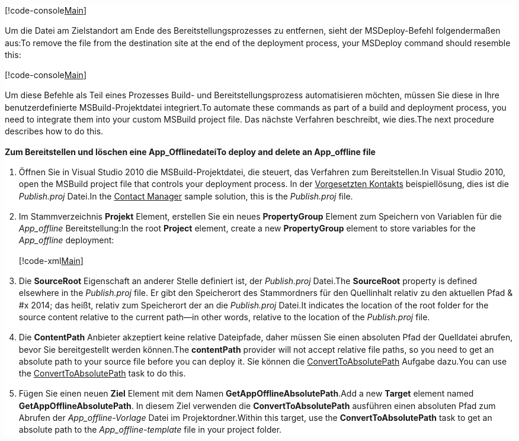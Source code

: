 
[!code-console[Main](taking-web-applications-offline-with-web-deploy/samples/sample1.cmd)]


<span data-ttu-id="d8949-147">Um die Datei am Zielstandort am Ende des Bereitstellungsprozesses zu entfernen, sieht der MSDeploy-Befehl folgendermaßen aus:</span><span class="sxs-lookup"><span data-stu-id="d8949-147">To remove the file from the destination site at the end of the deployment process, your MSDeploy command should resemble this:</span></span>


[!code-console[Main](taking-web-applications-offline-with-web-deploy/samples/sample2.cmd)]


<span data-ttu-id="d8949-148">Um diese Befehle als Teil eines Prozesses Build- und Bereitstellungsprozess automatisieren möchten, müssen Sie diese in Ihre benutzerdefinierte MSBuild-Projektdatei integriert.</span><span class="sxs-lookup"><span data-stu-id="d8949-148">To automate these commands as part of a build and deployment process, you need to integrate them into your custom MSBuild project file.</span></span> <span data-ttu-id="d8949-149">Das nächste Verfahren beschreibt, wie dies.</span><span class="sxs-lookup"><span data-stu-id="d8949-149">The next procedure describes how to do this.</span></span>

<span data-ttu-id="d8949-150">**Zum Bereitstellen und löschen eine App\_Offlinedatei**</span><span class="sxs-lookup"><span data-stu-id="d8949-150">**To deploy and delete an App\_offline file**</span></span>

1. <span data-ttu-id="d8949-151">Öffnen Sie in Visual Studio 2010 die MSBuild-Projektdatei, die steuert, das Verfahren zum Bereitstellen.</span><span class="sxs-lookup"><span data-stu-id="d8949-151">In Visual Studio 2010, open the MSBuild project file that controls your deployment process.</span></span> <span data-ttu-id="d8949-152">In der [Vorgesetzten Kontakts](../web-deployment-in-the-enterprise/the-contact-manager-solution.md) beispiellösung, dies ist die *Publish.proj* Datei.</span><span class="sxs-lookup"><span data-stu-id="d8949-152">In the [Contact Manager](../web-deployment-in-the-enterprise/the-contact-manager-solution.md) sample solution, this is the *Publish.proj* file.</span></span>
2. <span data-ttu-id="d8949-153">Im Stammverzeichnis **Projekt** Element, erstellen Sie ein neues **PropertyGroup** Element zum Speichern von Variablen für die *App\_offline* Bereitstellung:</span><span class="sxs-lookup"><span data-stu-id="d8949-153">In the root **Project** element, create a new **PropertyGroup** element to store variables for the *App\_offline* deployment:</span></span>

    [!code-xml[Main](taking-web-applications-offline-with-web-deploy/samples/sample3.xml)]
3. <span data-ttu-id="d8949-154">Die **SourceRoot** Eigenschaft an anderer Stelle definiert ist, der *Publish.proj* Datei.</span><span class="sxs-lookup"><span data-stu-id="d8949-154">The **SourceRoot** property is defined elsewhere in the *Publish.proj* file.</span></span> <span data-ttu-id="d8949-155">Er gibt den Speicherort des Stammordners für den Quellinhalt relativ zu den aktuellen Pfad & #x 2014; das heißt, relativ zum Speicherort der an die *Publish.proj* Datei.</span><span class="sxs-lookup"><span data-stu-id="d8949-155">It indicates the location of the root folder for the source content relative to the current path&#x2014;in other words, relative to the location of the *Publish.proj* file.</span></span>
4. <span data-ttu-id="d8949-156">Die **ContentPath** Anbieter akzeptiert keine relative Dateipfade, daher müssen Sie einen absoluten Pfad der Quelldatei abrufen, bevor Sie bereitgestellt werden können.</span><span class="sxs-lookup"><span data-stu-id="d8949-156">The **contentPath** provider will not accept relative file paths, so you need to get an absolute path to your source file before you can deploy it.</span></span> <span data-ttu-id="d8949-157">Sie können die [ConvertToAbsolutePath](https://msdn.microsoft.com/en-us/library/bb882668.aspx) Aufgabe dazu.</span><span class="sxs-lookup"><span data-stu-id="d8949-157">You can use the [ConvertToAbsolutePath](https://msdn.microsoft.com/en-us/library/bb882668.aspx) task to do this.</span></span>
5. <span data-ttu-id="d8949-158">Fügen Sie einen neuen **Ziel** Element mit dem Namen **GetAppOfflineAbsolutePath**.</span><span class="sxs-lookup"><span data-stu-id="d8949-158">Add a new **Target** element named **GetAppOfflineAbsolutePath**.</span></span> <span data-ttu-id="d8949-159">In diesem Ziel verwenden die **ConvertToAbsolutePath** ausführen einen absoluten Pfad zum Abrufen der *App\_offline-Vorlage* Datei im Projektordner.</span><span class="sxs-lookup"><span data-stu-id="d8949-159">Within this target, use the **ConvertToAbsolutePath** task to get an absolute path to the *App\_offline-template* file in your project folder.</span></span>
